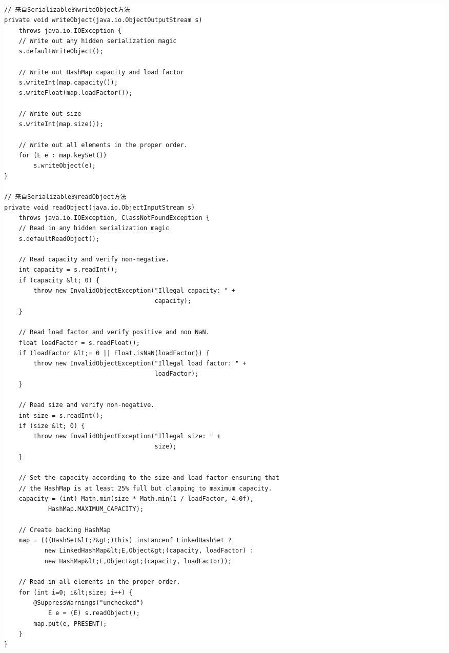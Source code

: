     // 来自Serializable的writeObject方法
    private void writeObject(java.io.ObjectOutputStream s)
        throws java.io.IOException {
        // Write out any hidden serialization magic
        s.defaultWriteObject();

        // Write out HashMap capacity and load factor
        s.writeInt(map.capacity());
        s.writeFloat(map.loadFactor());

        // Write out size
        s.writeInt(map.size());

        // Write out all elements in the proper order.
        for (E e : map.keySet())
            s.writeObject(e);
    }

    // 来自Serializable的readObject方法
    private void readObject(java.io.ObjectInputStream s)
        throws java.io.IOException, ClassNotFoundException {
        // Read in any hidden serialization magic
        s.defaultReadObject();

        // Read capacity and verify non-negative.
        int capacity = s.readInt();
        if (capacity &lt; 0) {
            throw new InvalidObjectException("Illegal capacity: " +
                                             capacity);
        }

        // Read load factor and verify positive and non NaN.
        float loadFactor = s.readFloat();
        if (loadFactor &lt;= 0 || Float.isNaN(loadFactor)) {
            throw new InvalidObjectException("Illegal load factor: " +
                                             loadFactor);
        }

        // Read size and verify non-negative.
        int size = s.readInt();
        if (size &lt; 0) {
            throw new InvalidObjectException("Illegal size: " +
                                             size);
        }

        // Set the capacity according to the size and load factor ensuring that
        // the HashMap is at least 25% full but clamping to maximum capacity.
        capacity = (int) Math.min(size * Math.min(1 / loadFactor, 4.0f),
                HashMap.MAXIMUM_CAPACITY);

        // Create backing HashMap
        map = (((HashSet&lt;?&gt;)this) instanceof LinkedHashSet ?
               new LinkedHashMap&lt;E,Object&gt;(capacity, loadFactor) :
               new HashMap&lt;E,Object&gt;(capacity, loadFactor));

        // Read in all elements in the proper order.
        for (int i=0; i&lt;size; i++) {
            @SuppressWarnings("unchecked")
                E e = (E) s.readObject();
            map.put(e, PRESENT);
        }
    }
